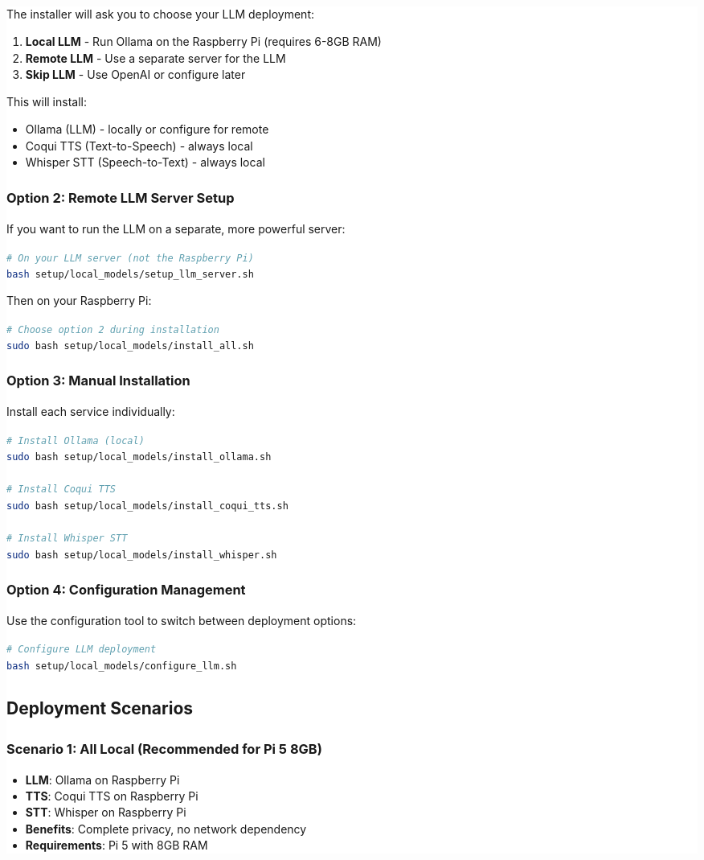 The installer will ask you to choose your LLM deployment:
1. **Local LLM** - Run Ollama on the Raspberry Pi (requires 6-8GB RAM)
2. **Remote LLM** - Use a separate server for the LLM
3. **Skip LLM** - Use OpenAI or configure later

This will install:
- Ollama (LLM) - locally or configure for remote
- Coqui TTS (Text-to-Speech) - always local
- Whisper STT (Speech-to-Text) - always local

### Option 2: Remote LLM Server Setup

If you want to run the LLM on a separate, more powerful server:

```bash
# On your LLM server (not the Raspberry Pi)
bash setup/local_models/setup_llm_server.sh
```

Then on your Raspberry Pi:
```bash
# Choose option 2 during installation
sudo bash setup/local_models/install_all.sh
```

### Option 3: Manual Installation

Install each service individually:

```bash
# Install Ollama (local)
sudo bash setup/local_models/install_ollama.sh

# Install Coqui TTS
sudo bash setup/local_models/install_coqui_tts.sh

# Install Whisper STT
sudo bash setup/local_models/install_whisper.sh
```

### Option 4: Configuration Management

Use the configuration tool to switch between deployment options:

```bash
# Configure LLM deployment
bash setup/local_models/configure_llm.sh
```

## Deployment Scenarios

### Scenario 1: All Local (Recommended for Pi 5 8GB)
- **LLM**: Ollama on Raspberry Pi
- **TTS**: Coqui TTS on Raspberry Pi  
- **STT**: Whisper on Raspberry Pi
- **Benefits**: Complete privacy, no network dependency
- **Requirements**: Pi 5 with 8GB RAM
